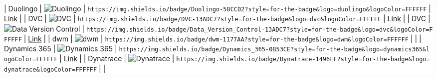 | Duolingo | ![Duolingo](https://img.shields.io/badge/Duolingo-58CC02?style=for-the-badge&logo=duolingo&logoColor=FFFFFF) | `https://img.shields.io/badge/Duolingo-58CC02?style=for-the-badge&logo=duolingo&logoColor=FFFFFF` | [Link](https://design.duolingo.com) |
| DVC | ![DVC](https://img.shields.io/badge/DVC-13ADC7?style=for-the-badge&logo=dvc&logoColor=FFFFFF) | `https://img.shields.io/badge/DVC-13ADC7?style=for-the-badge&logo=dvc&logoColor=FFFFFF` | [Link](https://iterative.ai/brand/) |
| DVC | ![Data Version Control](https://img.shields.io/badge/Data_Version_Control-13ADC7?style=for-the-badge&logo=dvc&logoColor=FFFFFF) | `https://img.shields.io/badge/Data_Version_Control-13ADC7?style=for-the-badge&logo=dvc&logoColor=FFFFFF` | [Link](https://iterative.ai/brand/) |
| dwm | ![dwm](https://img.shields.io/badge/dwm-1177AA?style=for-the-badge&logo=dwm&logoColor=FFFFFF) | `https://img.shields.io/badge/dwm-1177AA?style=for-the-badge&logo=dwm&logoColor=FFFFFF` |   |
| Dynamics 365 | ![Dynamics 365](https://img.shields.io/badge/Dynamics_365-0B53CE?style=for-the-badge&logo=dynamics365&logoColor=FFFFFF) | `https://img.shields.io/badge/Dynamics_365-0B53CE?style=for-the-badge&logo=dynamics365&logoColor=FFFFFF` | [Link](https://docs.microsoft.com/en-us/dynamics365/get-started/icons) |
| Dynatrace | ![Dynatrace](https://img.shields.io/badge/Dynatrace-1496FF?style=for-the-badge&logo=dynatrace&logoColor=FFFFFF) | `https://img.shields.io/badge/Dynatrace-1496FF?style=for-the-badge&logo=dynatrace&logoColor=FFFFFF` |   |
